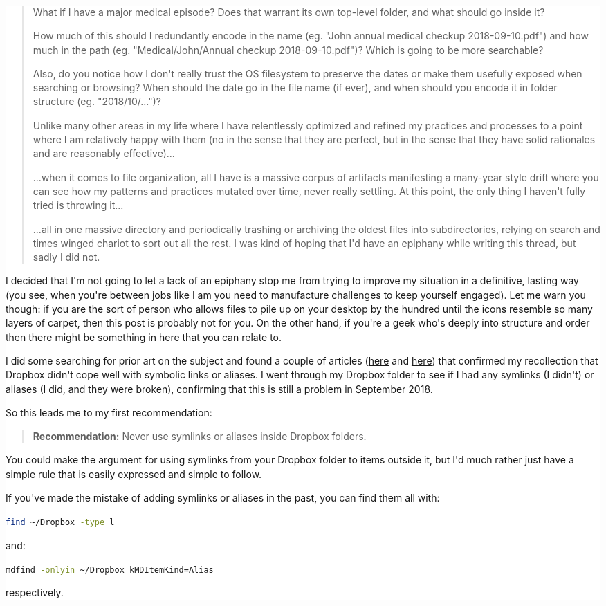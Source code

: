 > What if I have a major medical episode? Does that warrant its own top-level folder, and what should go inside it?
>
> How much of this should I redundantly encode in the name (eg. "John annual medical checkup 2018-09-10.pdf") and how much in the path (eg. "Medical/John/Annual checkup 2018-09-10.pdf")? Which is going to be more searchable?
>
> Also, do you notice how I don't really trust the OS filesystem to preserve the dates or make them usefully exposed when searching or browsing? When should the date go in the file name (if ever), and when should you encode it in folder structure (eg. "2018/10/...")?
>
> Unlike many other areas in my life where I have relentlessly optimized and refined my practices and processes to a point where I am relatively happy with them (no in the sense that they are perfect, but in the sense that they have solid rationales and are reasonably effective)...
>
> ...when it comes to file organization, all I have is a massive corpus of artifacts manifesting a many-year style drift where you can see how my patterns and practices mutated over time, never really settling. At this point, the only thing I haven't fully tried is throwing it...
>
> ...all in one massive directory and periodically trashing or archiving the oldest files into subdirectories, relying on search and times winged chariot to sort out all the rest. I was kind of hoping that I'd have an epiphany while writing this thread, but sadly I did not.

I decided that I'm not going to let a lack of an epiphany stop me from trying to improve my situation in a definitive, lasting way (you see, when you're between jobs like I am you need to manufacture challenges to keep yourself engaged). Let me warn you though: if you are the sort of person who allows files to pile up on your desktop by the hundred until the icons resemble so many layers of carpet, then this post is probably not for you. On the other hand, if you're a geek who's deeply into structure and order then there might be something in here that you can relate to.

I did some searching for prior art on the subject and found a couple of articles ([here](http://www.paulingraham.com/dropbox-and-symlinks.html) and [here](http://aurelio.net/articles/dropbox-symlinks.html)) that confirmed my recollection that Dropbox didn't cope well with symbolic links or aliases. I went through my Dropbox folder to see if I had any symlinks (I didn't) or aliases (I did, and they were broken), confirming that this is still a problem in September 2018.

So this leads me to my first recommendation:

> **Recommendation:** Never use symlinks or aliases inside Dropbox folders.

You could make the argument for using symlinks from your Dropbox folder to items outside it, but I'd much rather just have a simple rule that is easily expressed and simple to follow.

If you've made the mistake of adding symlinks or aliases in the past, you can find them all with:

```bash
find ~/Dropbox -type l
```

and:

```bash
mdfind -onlyin ~/Dropbox kMDItemKind=Alias
```

respectively.
